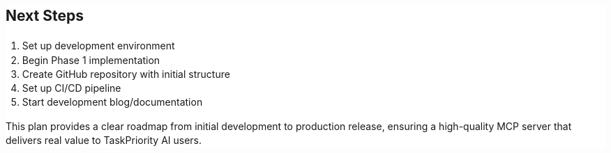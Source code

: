 ## Next Steps

1. Set up development environment
2. Begin Phase 1 implementation
3. Create GitHub repository with initial structure
4. Set up CI/CD pipeline
5. Start development blog/documentation

This plan provides a clear roadmap from initial development to production release, ensuring a high-quality MCP server that delivers real value to TaskPriority AI users.